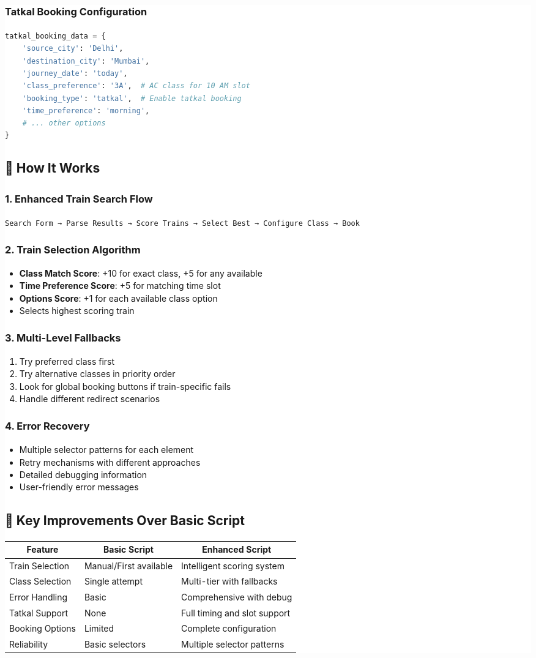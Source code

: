 ### Tatkal Booking Configuration
```python
tatkal_booking_data = {
    'source_city': 'Delhi',
    'destination_city': 'Mumbai', 
    'journey_date': 'today',
    'class_preference': '3A',  # AC class for 10 AM slot
    'booking_type': 'tatkal',  # Enable tatkal booking
    'time_preference': 'morning',
    # ... other options
}
```

## 🔧 How It Works

### 1. **Enhanced Train Search Flow**
```
Search Form → Parse Results → Score Trains → Select Best → Configure Class → Book
```

### 2. **Train Selection Algorithm**
- **Class Match Score**: +10 for exact class, +5 for any available
- **Time Preference Score**: +5 for matching time slot  
- **Options Score**: +1 for each available class option
- Selects highest scoring train

### 3. **Multi-Level Fallbacks**
1. Try preferred class first
2. Try alternative classes in priority order
3. Look for global booking buttons if train-specific fails
4. Handle different redirect scenarios

### 4. **Error Recovery**
- Multiple selector patterns for each element
- Retry mechanisms with different approaches
- Detailed debugging information
- User-friendly error messages

## 🎯 Key Improvements Over Basic Script

| Feature | Basic Script | Enhanced Script |
|---------|-------------|----------------|
| Train Selection | Manual/First available | Intelligent scoring system |
| Class Selection | Single attempt | Multi-tier with fallbacks |
| Error Handling | Basic | Comprehensive with debug |
| Tatkal Support | None | Full timing and slot support |
| Booking Options | Limited | Complete configuration |
| Reliability | Basic selectors | Multiple selector patterns |
